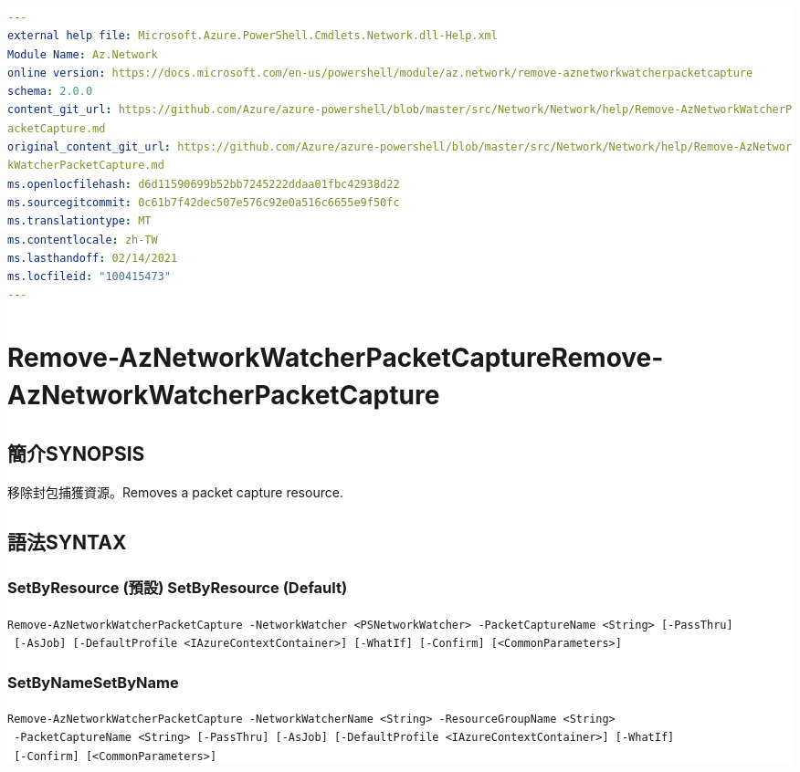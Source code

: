```yaml
---
external help file: Microsoft.Azure.PowerShell.Cmdlets.Network.dll-Help.xml
Module Name: Az.Network
online version: https://docs.microsoft.com/en-us/powershell/module/az.network/remove-aznetworkwatcherpacketcapture
schema: 2.0.0
content_git_url: https://github.com/Azure/azure-powershell/blob/master/src/Network/Network/help/Remove-AzNetworkWatcherPacketCapture.md
original_content_git_url: https://github.com/Azure/azure-powershell/blob/master/src/Network/Network/help/Remove-AzNetworkWatcherPacketCapture.md
ms.openlocfilehash: d6d11590699b52bb7245222ddaa01fbc42938d22
ms.sourcegitcommit: 0c61b7f42dec507e576c92e0a516c6655e9f50fc
ms.translationtype: MT
ms.contentlocale: zh-TW
ms.lasthandoff: 02/14/2021
ms.locfileid: "100415473"
---
```

# <span data-ttu-id="c45da-101">Remove-AzNetworkWatcherPacketCapture</span><span class="sxs-lookup"><span data-stu-id="c45da-101">Remove-AzNetworkWatcherPacketCapture</span></span>

## <span data-ttu-id="c45da-102">簡介</span><span class="sxs-lookup"><span data-stu-id="c45da-102">SYNOPSIS</span></span>
<span data-ttu-id="c45da-103">移除封包捕獲資源。</span><span class="sxs-lookup"><span data-stu-id="c45da-103">Removes a packet capture resource.</span></span>

## <span data-ttu-id="c45da-104">語法</span><span class="sxs-lookup"><span data-stu-id="c45da-104">SYNTAX</span></span>

### <span data-ttu-id="c45da-105">SetByResource (預設) </span><span class="sxs-lookup"><span data-stu-id="c45da-105">SetByResource (Default)</span></span>
```
Remove-AzNetworkWatcherPacketCapture -NetworkWatcher <PSNetworkWatcher> -PacketCaptureName <String> [-PassThru]
 [-AsJob] [-DefaultProfile <IAzureContextContainer>] [-WhatIf] [-Confirm] [<CommonParameters>]
```

### <span data-ttu-id="c45da-106">SetByName</span><span class="sxs-lookup"><span data-stu-id="c45da-106">SetByName</span></span>
```
Remove-AzNetworkWatcherPacketCapture -NetworkWatcherName <String> -ResourceGroupName <String>
 -PacketCaptureName <String> [-PassThru] [-AsJob] [-DefaultProfile <IAzureContextContainer>] [-WhatIf]
 [-Confirm] [<CommonParameters>]
```
